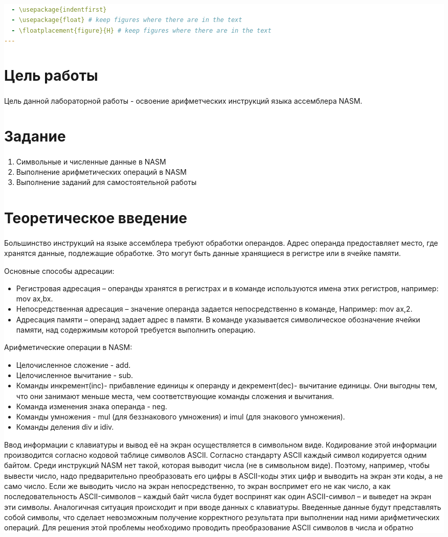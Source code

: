 ```yaml
  - \usepackage{indentfirst}
  - \usepackage{float} # keep figures where there are in the text
  - \floatplacement{figure}{H} # keep figures where there are in the text
---
```


# Цель работы

Цель данной лабораторной работы - освоение арифметческих инструкций языка ассемблера NASM.

# Задание

1. Символьные и численные данные в NASM
2. Выполнение арифметических операций в NASM
3. Выполнение заданий для самостоятельной работы

# Теоретическое введение

Большинство инструкций на языке ассемблера требуют обработки операндов. Адрес операнда предоставляет место, где хранятся данные, подлежащие обработке. Это могут быть данные хранящиеся в регистре или в ячейке памяти. 

Основные способы адресации:
* Регистровая адресация – операнды хранятся в регистрах и в команде используются имена этих регистров, например: mov ax,bx. 
* Непосредственная адресация – значение операнда задается непосредственно в команде, Например: mov ax,2.
* Адресация памяти – операнд задает адрес в памяти. В команде указывается символическое обозначение ячейки памяти, над содержимым которой требуется выполнить операцию.

Арифметические операции в NASM:
* Целочисленное сложение - add.
* Целочисленное вычитание - sub.
* Команды инкремент(inc)- прибавление единицы к операнду и декремент(dec)- вычитание единицы. Они выгодны тем, что они занимают меньше места, чем соответствующие команды сложения и вычитания.
* Команда изменения знака операнда - neg.
* Команды умножения - mul (для беззнакового умножения) и imul (для знакового умножения).
* Команды деления div и idiv.

Ввод информации с клавиатуры и вывод её на экран осуществляется в символьном виде. Кодирование этой информации производится согласно кодовой таблице символов ASCII. Согласно стандарту ASCII каждый символ кодируется одним байтом. Среди инструкций NASM нет такой, которая выводит числа (не в символьном виде). Поэтому, например, чтобы вывести число, надо предварительно преобразовать его цифры в ASCII-коды этих цифр и выводить на экран эти коды, а не само число. Если же выводить число на экран непосредственно, то экран воспримет его не как число, а как последовательность ASCII-символов – каждый байт числа будет воспринят как один ASCII-символ – и выведет на экран эти символы. Аналогичная ситуация происходит и при вводе данных с клавиатуры. Введенные данные будут представлять собой символы, что сделает невозможным получение корректного результата при выполнении над ними арифметических операций. Для решения этой проблемы необходимо проводить преобразование ASCII символов в числа и обратно
